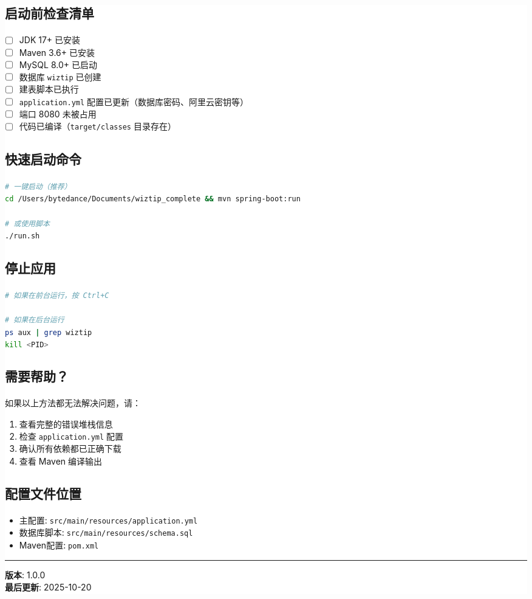 ## 启动前检查清单

- [ ] JDK 17+ 已安装
- [ ] Maven 3.6+ 已安装
- [ ] MySQL 8.0+ 已启动
- [ ] 数据库 `wiztip` 已创建
- [ ] 建表脚本已执行
- [ ] `application.yml` 配置已更新（数据库密码、阿里云密钥等）
- [ ] 端口 8080 未被占用
- [ ] 代码已编译（`target/classes` 目录存在）

## 快速启动命令

```bash
# 一键启动（推荐）
cd /Users/bytedance/Documents/wiztip_complete && mvn spring-boot:run

# 或使用脚本
./run.sh
```

## 停止应用

```bash
# 如果在前台运行，按 Ctrl+C

# 如果在后台运行
ps aux | grep wiztip
kill <PID>
```

## 需要帮助？

如果以上方法都无法解决问题，请：

1. 查看完整的错误堆栈信息
2. 检查 `application.yml` 配置
3. 确认所有依赖都已正确下载
4. 查看 Maven 编译输出

## 配置文件位置

- 主配置: `src/main/resources/application.yml`
- 数据库脚本: `src/main/resources/schema.sql`
- Maven配置: `pom.xml`

---

**版本**: 1.0.0  
**最后更新**: 2025-10-20

